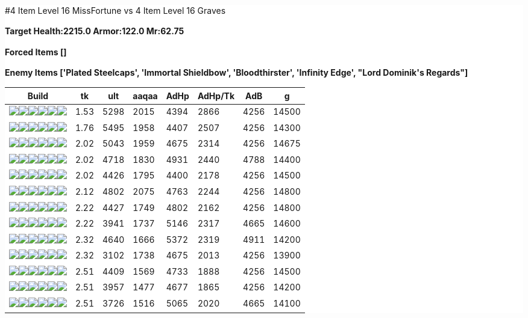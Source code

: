 





















































#4 Item Level 16 MissFortune vs 4 Item Level 16 Graves

**Target Health:2215.0 Armor:122.0 Mr:62.75**


**Forced Items []**


**Enemy Items ['Plated Steelcaps', 'Immortal Shieldbow', 'Bloodthirster', 'Infinity Edge', "Lord Dominik's Regards"]**




Build | tk | ult | aaqaa | AdHp | AdHp/Tk | AdB | g
-|-|-|-|-|-|-|-
![](/item/3033.png)![](/item/6676.png)![](/item/3142.png)![](/item/3091.png)![](/item/1053.png)![](/item/1038.png)|1.53|5298|2015|4394|2866|4256|14500
![](/item/3033.png)![](/item/6676.png)![](/item/3142.png)![](/item/3139.png)![](/item/1053.png)![](/item/1038.png)|1.76|5495|1958|4407|2507|4256|14300
![](/item/3091.png)![](/item/3033.png)![](/item/3142.png)![](/item/3072.png)![](/item/1038.png)![](/item/1037.png)|2.02|5043|1959|4675|2314|4256|14675
![](/item/3091.png)![](/item/3033.png)![](/item/3142.png)![](/item/3814.png)![](/item/1053.png)![](/item/1038.png)|2.02|4718|1830|4931|2440|4788|14400
![](/item/3091.png)![](/item/3033.png)![](/item/3142.png)![](/item/3139.png)![](/item/1053.png)![](/item/1038.png)|2.02|4426|1795|4400|2178|4256|14500
![](/item/3156.png)![](/item/3142.png)![](/item/3033.png)![](/item/3153.png)![](/item/1038.png)![](/item/1038.png)|2.12|4802|2075|4763|2244|4256|14800
![](/item/3156.png)![](/item/3142.png)![](/item/3153.png)![](/item/6696.png)![](/item/1038.png)![](/item/1038.png)|2.22|4427|1749|4802|2162|4256|14800
![](/item/3156.png)![](/item/3142.png)![](/item/3153.png)![](/item/6609.png)![](/item/1038.png)![](/item/1038.png)|2.22|3941|1737|5146|2317|4665|14600
![](/item/3156.png)![](/item/3142.png)![](/item/3033.png)![](/item/3071.png)![](/item/1053.png)![](/item/1038.png)|2.32|4640|1666|5372|2319|4911|14200
![](/item/3153.png)![](/item/3033.png)![](/item/3091.png)![](/item/3156.png)![](/item/1001.png)![](/item/1038.png)|2.32|3102|1738|4675|2013|4256|13900
![](/item/3156.png)![](/item/3142.png)![](/item/3091.png)![](/item/6694.png)![](/item/1053.png)![](/item/1038.png)|2.51|4409|1569|4733|1888|4256|14500
![](/item/3156.png)![](/item/3142.png)![](/item/3091.png)![](/item/3004.png)![](/item/1053.png)![](/item/1038.png)|2.51|3957|1477|4677|1865|4256|14200
![](/item/3091.png)![](/item/6609.png)![](/item/3142.png)![](/item/3156.png)![](/item/1053.png)![](/item/1038.png)|2.51|3726|1516|5065|2020|4665|14100